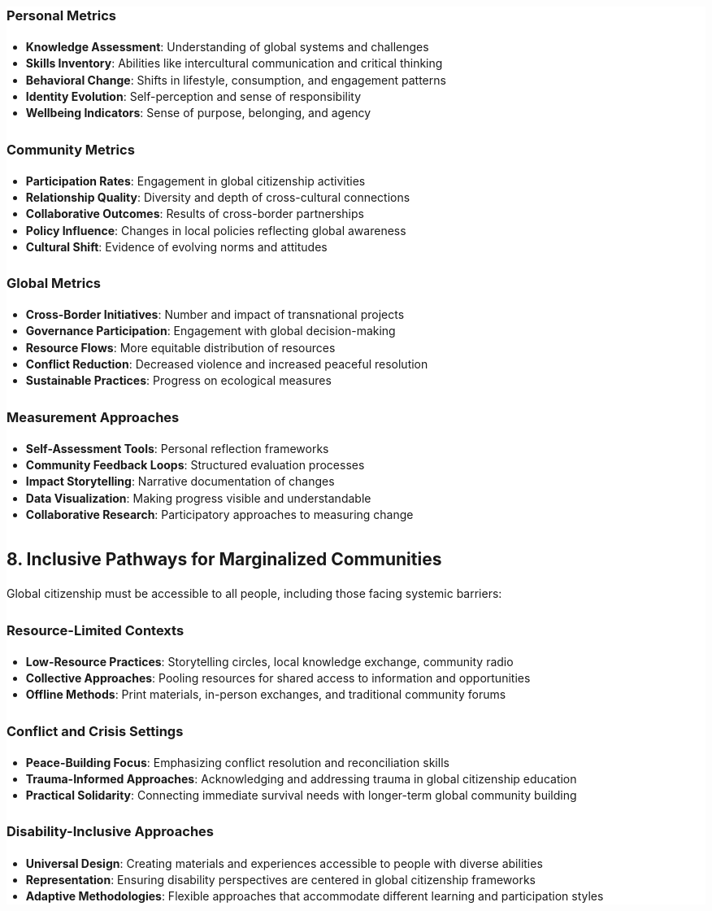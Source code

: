 ### Personal Metrics
- **Knowledge Assessment**: Understanding of global systems and challenges
- **Skills Inventory**: Abilities like intercultural communication and critical thinking
- **Behavioral Change**: Shifts in lifestyle, consumption, and engagement patterns
- **Identity Evolution**: Self-perception and sense of responsibility
- **Wellbeing Indicators**: Sense of purpose, belonging, and agency

### Community Metrics
- **Participation Rates**: Engagement in global citizenship activities
- **Relationship Quality**: Diversity and depth of cross-cultural connections
- **Collaborative Outcomes**: Results of cross-border partnerships
- **Policy Influence**: Changes in local policies reflecting global awareness
- **Cultural Shift**: Evidence of evolving norms and attitudes

### Global Metrics
- **Cross-Border Initiatives**: Number and impact of transnational projects
- **Governance Participation**: Engagement with global decision-making
- **Resource Flows**: More equitable distribution of resources
- **Conflict Reduction**: Decreased violence and increased peaceful resolution
- **Sustainable Practices**: Progress on ecological measures

### Measurement Approaches
- **Self-Assessment Tools**: Personal reflection frameworks
- **Community Feedback Loops**: Structured evaluation processes
- **Impact Storytelling**: Narrative documentation of changes
- **Data Visualization**: Making progress visible and understandable
- **Collaborative Research**: Participatory approaches to measuring change

## 8. Inclusive Pathways for Marginalized Communities

Global citizenship must be accessible to all people, including those facing systemic barriers:

### Resource-Limited Contexts
- **Low-Resource Practices**: Storytelling circles, local knowledge exchange, community radio
- **Collective Approaches**: Pooling resources for shared access to information and opportunities
- **Offline Methods**: Print materials, in-person exchanges, and traditional community forums

### Conflict and Crisis Settings
- **Peace-Building Focus**: Emphasizing conflict resolution and reconciliation skills
- **Trauma-Informed Approaches**: Acknowledging and addressing trauma in global citizenship education
- **Practical Solidarity**: Connecting immediate survival needs with longer-term global community building

### Disability-Inclusive Approaches
- **Universal Design**: Creating materials and experiences accessible to people with diverse abilities
- **Representation**: Ensuring disability perspectives are centered in global citizenship frameworks
- **Adaptive Methodologies**: Flexible approaches that accommodate different learning and participation styles
